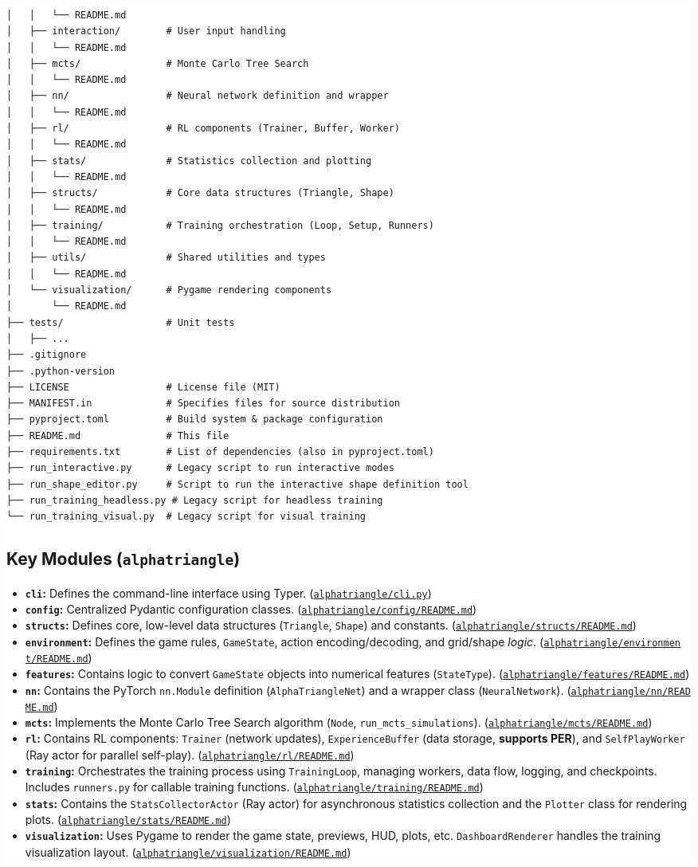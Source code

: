 ```markdown
│   │   └── README.md
│   ├── interaction/        # User input handling
│   │   └── README.md
│   ├── mcts/               # Monte Carlo Tree Search
│   │   └── README.md
│   ├── nn/                 # Neural network definition and wrapper
│   │   └── README.md
│   ├── rl/                 # RL components (Trainer, Buffer, Worker)
│   │   └── README.md
│   ├── stats/              # Statistics collection and plotting
│   │   └── README.md
│   ├── structs/            # Core data structures (Triangle, Shape)
│   │   └── README.md
│   ├── training/           # Training orchestration (Loop, Setup, Runners)
│   │   └── README.md
│   ├── utils/              # Shared utilities and types
│   │   └── README.md
│   └── visualization/      # Pygame rendering components
│       └── README.md
├── tests/                  # Unit tests
│   ├── ...
├── .gitignore
├── .python-version
├── LICENSE                 # License file (MIT)
├── MANIFEST.in             # Specifies files for source distribution
├── pyproject.toml          # Build system & package configuration
├── README.md               # This file
├── requirements.txt        # List of dependencies (also in pyproject.toml)
├── run_interactive.py      # Legacy script to run interactive modes
├── run_shape_editor.py     # Script to run the interactive shape definition tool
├── run_training_headless.py # Legacy script for headless training
└── run_training_visual.py  # Legacy script for visual training
```

## Key Modules (`alphatriangle`)

*   **`cli`:** Defines the command-line interface using Typer. ([`alphatriangle/cli.py`](alphatriangle/cli.py))
*   **`config`:** Centralized Pydantic configuration classes. ([`alphatriangle/config/README.md`](alphatriangle/config/README.md))
*   **`structs`:** Defines core, low-level data structures (`Triangle`, `Shape`) and constants. ([`alphatriangle/structs/README.md`](alphatriangle/structs/README.md))
*   **`environment`:** Defines the game rules, `GameState`, action encoding/decoding, and grid/shape *logic*. ([`alphatriangle/environment/README.md`](alphatriangle/environment/README.md))
*   **`features`:** Contains logic to convert `GameState` objects into numerical features (`StateType`). ([`alphatriangle/features/README.md`](alphatriangle/features/README.md))
*   **`nn`:** Contains the PyTorch `nn.Module` definition (`AlphaTriangleNet`) and a wrapper class (`NeuralNetwork`). ([`alphatriangle/nn/README.md`](alphatriangle/nn/README.md))
*   **`mcts`:** Implements the Monte Carlo Tree Search algorithm (`Node`, `run_mcts_simulations`). ([`alphatriangle/mcts/README.md`](alphatriangle/mcts/README.md))
*   **`rl`:** Contains RL components: `Trainer` (network updates), `ExperienceBuffer` (data storage, **supports PER**), and `SelfPlayWorker` (Ray actor for parallel self-play). ([`alphatriangle/rl/README.md`](alphatriangle/rl/README.md))
*   **`training`:** Orchestrates the training process using `TrainingLoop`, managing workers, data flow, logging, and checkpoints. Includes `runners.py` for callable training functions. ([`alphatriangle/training/README.md`](alphatriangle/training/README.md))
*   **`stats`:** Contains the `StatsCollectorActor` (Ray actor) for asynchronous statistics collection and the `Plotter` class for rendering plots. ([`alphatriangle/stats/README.md`](alphatriangle/stats/README.md))
*   **`visualization`:** Uses Pygame to render the game state, previews, HUD, plots, etc. `DashboardRenderer` handles the training visualization layout. ([`alphatriangle/visualization/README.md`](alphatriangle/visualization/README.md))